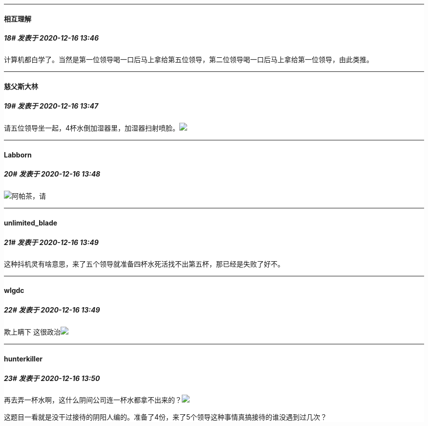 
-----

####  相互理解  
##### 18#       发表于 2020-12-16 13:46


计算机都白学了。当然是第一位领导喝一口后马上拿给第五位领导，第二位领导喝一口后马上拿给第一位领导，由此类推。


-----

####  慈父斯大林  
##### 19#       发表于 2020-12-16 13:47


请五位领导坐一起，4杯水倒加湿器里，加湿器扫射喷脸。<img src="https://static.saraba1st.com/image/smiley/face2017/048.png" referrerpolicy="no-referrer">


-----

####  Labborn  
##### 20#       发表于 2020-12-16 13:48


<img src="https://static.saraba1st.com/image/smiley/face2017/065.png" referrerpolicy="no-referrer">阿帕茶，请


-----

####  unlimited_blade  
##### 21#       发表于 2020-12-16 13:49


这种抖机灵有啥意思，来了五个领导就准备四杯水死活找不出第五杯，那已经是失败了好不。


-----

####  wlgdc  
##### 22#       发表于 2020-12-16 13:49


欺上瞒下 这很政治<img src="https://static.saraba1st.com/image/smiley/face2017/067.png" referrerpolicy="no-referrer">


-----

####  hunterkiller  
##### 23#       发表于 2020-12-16 13:50


再去弄一杯水啊，这什么阴间公司连一杯水都拿不出来的？<img src="https://static.saraba1st.com/image/smiley/face2017/049.png" referrerpolicy="no-referrer">


这题目一看就是没干过接待的阴阳人编的。准备了4份，来了5个领导这种事情真搞接待的谁没遇到过几次？

